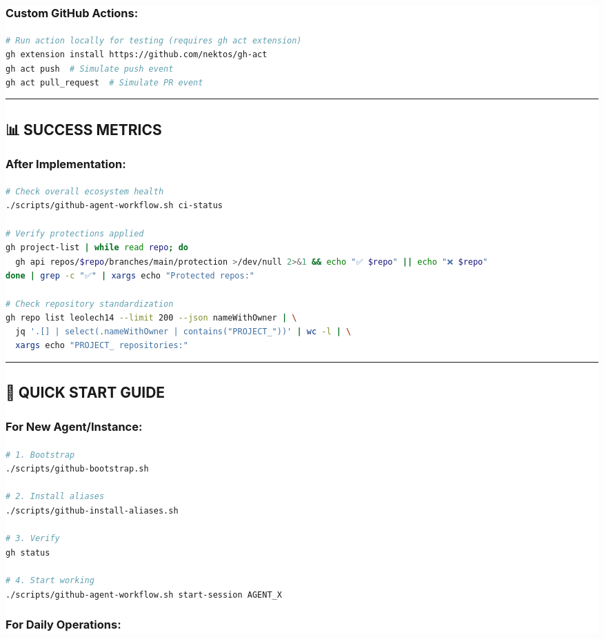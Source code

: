 ### **Custom GitHub Actions:**

```bash
# Run action locally for testing (requires gh act extension)
gh extension install https://github.com/nektos/gh-act
gh act push  # Simulate push event
gh act pull_request  # Simulate PR event
```

---

## 📊 SUCCESS METRICS

### **After Implementation:**

```bash
# Check overall ecosystem health
./scripts/github-agent-workflow.sh ci-status

# Verify protections applied
gh project-list | while read repo; do
  gh api repos/$repo/branches/main/protection >/dev/null 2>&1 && echo "✅ $repo" || echo "❌ $repo"
done | grep -c "✅" | xargs echo "Protected repos:"

# Check repository standardization
gh repo list leolech14 --limit 200 --json nameWithOwner | \
  jq '.[] | select(.nameWithOwner | contains("PROJECT_"))' | wc -l | \
  xargs echo "PROJECT_ repositories:"
```

---

## 🚀 QUICK START GUIDE

### **For New Agent/Instance:**

```bash
# 1. Bootstrap
./scripts/github-bootstrap.sh

# 2. Install aliases
./scripts/github-install-aliases.sh

# 3. Verify
gh status

# 4. Start working
./scripts/github-agent-workflow.sh start-session AGENT_X
```

### **For Daily Operations:**
